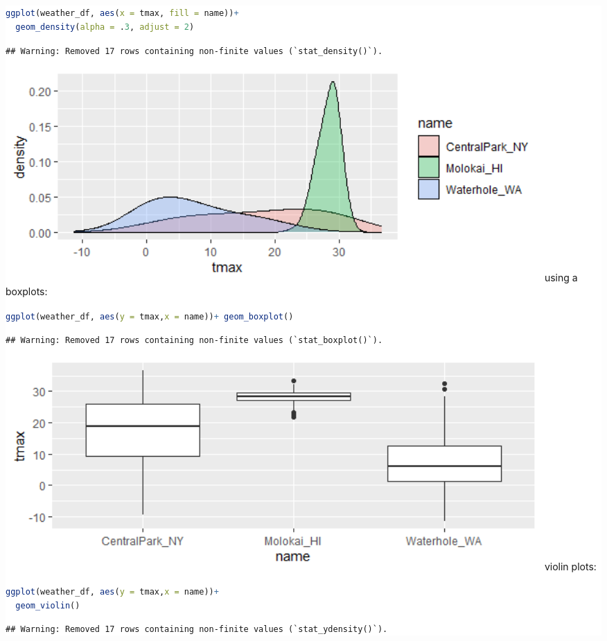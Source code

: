 ``` r
ggplot(weather_df, aes(x = tmax, fill = name))+
  geom_density(alpha = .3, adjust = 2)
```

    ## Warning: Removed 17 rows containing non-finite values (`stat_density()`).

<img src="viz_part_1_files/figure-gfm/unnamed-chunk-11-1.png" width="90%" />
using a boxplots:

``` r
ggplot(weather_df, aes(y = tmax,x = name))+ geom_boxplot()
```

    ## Warning: Removed 17 rows containing non-finite values (`stat_boxplot()`).

<img src="viz_part_1_files/figure-gfm/unnamed-chunk-12-1.png" width="90%" />
violin plots:

``` r
ggplot(weather_df, aes(y = tmax,x = name))+
  geom_violin()
```

    ## Warning: Removed 17 rows containing non-finite values (`stat_ydensity()`).
